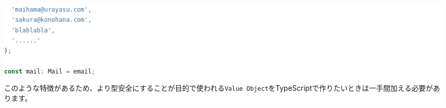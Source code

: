 ```typescript
  'maihama@urayasu.com',
  'sakura@konohana.com',
  'blablabla',
  '......'
);

const mail: Mail = email;
```

このような特徴があるため、より型安全にすることが目的で使われる`Value Object`をTypeScriptで作りたいときは一手間加える必要があります。


